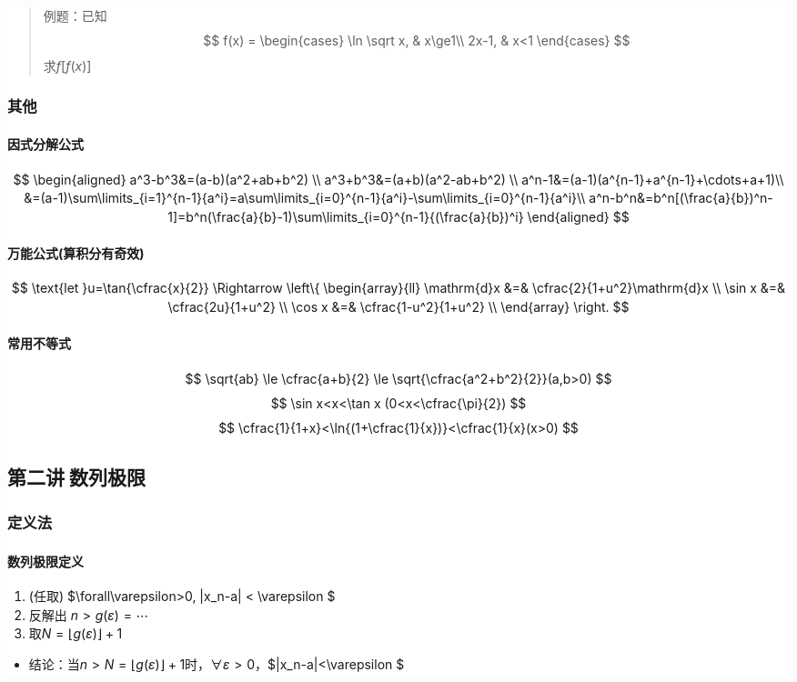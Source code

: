 > 例题：已知
$$
f(x) =
\begin{cases} 
\ln \sqrt x,  & x\ge1\\
2x-1, & x<1
\end{cases}
$$
求$f[f(x)]$

### 其他
#### 因式分解公式
$$
\begin{aligned}
a^3-b^3&=(a-b)(a^2+ab+b^2) \\
a^3+b^3&=(a+b)(a^2-ab+b^2) \\
a^n-1&=(a-1)(a^{n-1}+a^{n-1}+\cdots+a+1)\\
 &=(a-1)\sum\limits_{i=1}^{n-1}{a^i}=a\sum\limits_{i=0}^{n-1}{a^i}-\sum\limits_{i=0}^{n-1}{a^i}\\
 a^n-b^n&=b^n[(\frac{a}{b})^n-1]=b^n(\frac{a}{b}-1)\sum\limits_{i=0}^{n-1}{(\frac{a}{b})^i}
\end{aligned}
$$

#### 万能公式(算积分有奇效)
$$
\text{let }u=\tan{\cfrac{x}{2}} \Rightarrow \left\{
\begin{array}{ll}
\mathrm{d}x &=& \cfrac{2}{1+u^2}\mathrm{d}x \\
\sin x      &=& \cfrac{2u}{1+u^2} \\
\cos x      &=& \cfrac{1-u^2}{1+u^2} \\
\end{array}
\right.
$$


#### 常用不等式
$$
\sqrt{ab} \le \cfrac{a+b}{2} \le \sqrt{\cfrac{a^2+b^2}{2}}(a,b>0)
$$
$$
\sin x<x<\tan x (0<x<\cfrac{\pi}{2})
$$
$$
\cfrac{1}{1+x}<\ln{(1+\cfrac{1}{x})}<\cfrac{1}{x}(x>0)
$$

## 第二讲 数列极限
### 定义法
#### 数列极限定义
1. (任取) $\forall\varepsilon>0, |x_n-a| < \varepsilon $  
2. 反解出 $n>g(\varepsilon)=\cdots$
3. 取$N=\lfloor g(\varepsilon) \rfloor+1$ 
- 结论：当$n>N=\lfloor g(\varepsilon) \rfloor+1$时，$\forall\varepsilon>0$，$|x_n-a|<\varepsilon $

